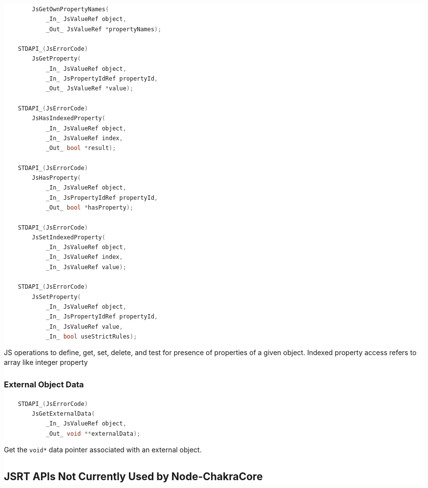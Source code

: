 ```C
        JsGetOwnPropertyNames(
            _In_ JsValueRef object,
            _Out_ JsValueRef *propertyNames);

    STDAPI_(JsErrorCode)
        JsGetProperty(
            _In_ JsValueRef object,
            _In_ JsPropertyIdRef propertyId,
            _Out_ JsValueRef *value);

    STDAPI_(JsErrorCode)
        JsHasIndexedProperty(
            _In_ JsValueRef object,
            _In_ JsValueRef index,
            _Out_ bool *result);

    STDAPI_(JsErrorCode)
        JsHasProperty(
            _In_ JsValueRef object,
            _In_ JsPropertyIdRef propertyId,
            _Out_ bool *hasProperty);

    STDAPI_(JsErrorCode)
        JsSetIndexedProperty(
            _In_ JsValueRef object,
            _In_ JsValueRef index,
            _In_ JsValueRef value);

    STDAPI_(JsErrorCode)
        JsSetProperty(
            _In_ JsValueRef object,
            _In_ JsPropertyIdRef propertyId,
            _In_ JsValueRef value,
            _In_ bool useStrictRules);
```

JS operations to define, get, set, delete, and test for presence of properties
of a given object.  Indexed property access refers to array like integer
property 

### External Object Data

```C
    STDAPI_(JsErrorCode)
        JsGetExternalData(
            _In_ JsValueRef object,
            _Out_ void **externalData);
```

Get the `void*` data pointer associated with an external object.

## JSRT APIs Not Currently Used by Node-ChakraCore
